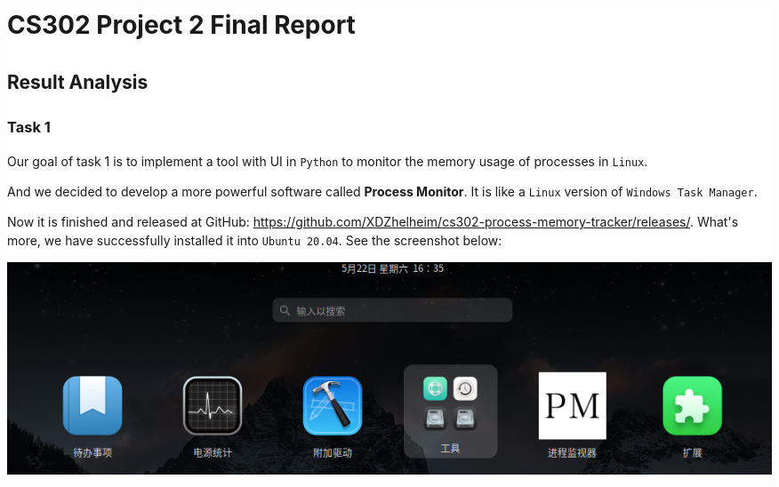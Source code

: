 # CS302 Project 2 Final Report

## Result Analysis

### Task 1

Our goal of task 1 is to implement a tool with UI in `Python` to monitor the memory usage of processes in `Linux`.

And we decided to develop a more powerful software called **Process Monitor**. It is like a `Linux` version of `Windows Task Manager`.

Now it is finished and released at GitHub: https://github.com/XDZhelheim/cs302-process-memory-tracker/releases/. What's more, we have successfully installed it into `Ubuntu 20.04`. See the screenshot below:

![](./images/pm_installed.png)
